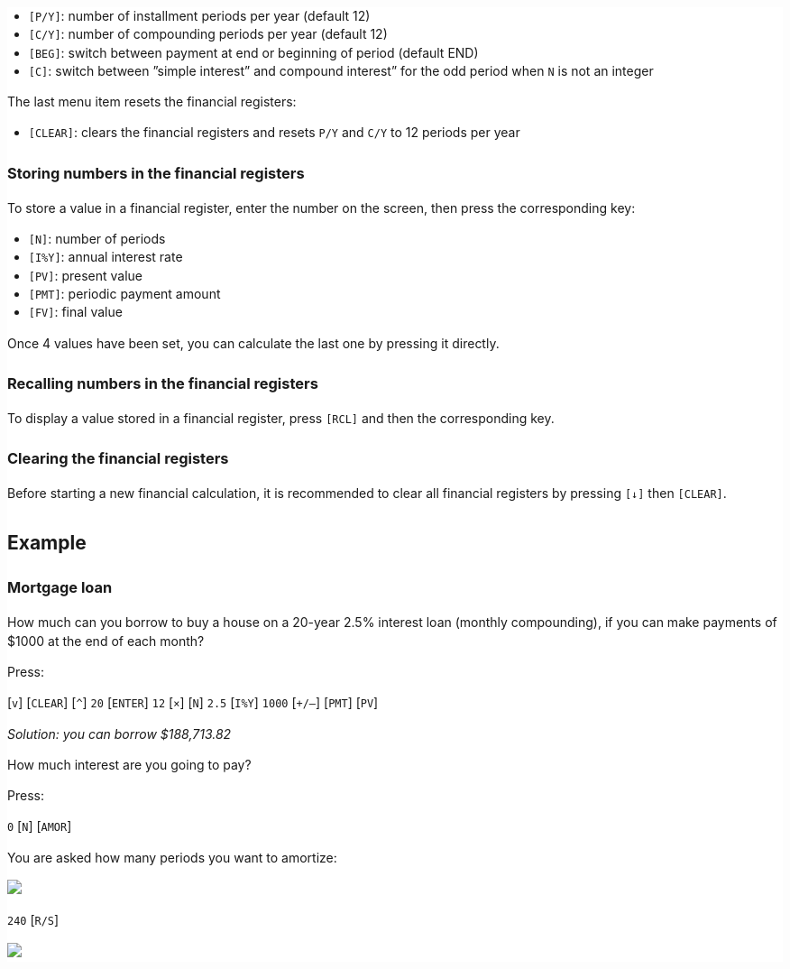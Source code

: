 * `[P/Y]`: number of installment periods per year (default 12)
* `[C/Y]`: number of compounding periods per year (default 12)
* `[BEG]`: switch between payment at end or beginning of period (default END)
* `[C]`: switch between ”simple interest” and compound interest” for the odd period when `N` is not an integer

The last menu item resets the financial registers:

* `[CLEAR]`: clears the financial registers and resets `P/Y` and `C/Y` to 12 periods per year

### Storing numbers in the financial registers
To store a value in a financial register, enter the number on the screen, then press the corresponding key:

* `[N]`: number of periods
* `[I%Y]`: annual interest rate
* `[PV]`: present value
* `[PMT]`: periodic payment amount
* `[FV]`: final value

Once 4 values ​​have been set, you can calculate the last one by pressing it directly.

### Recalling numbers in the financial registers
To display a value stored in a financial register, press `[RCL]` and then the corresponding key.

### Clearing the financial registers
Before starting a new financial calculation, it is recommended to clear all financial registers by pressing `[↓]` then `[CLEAR]`.

## Example

### Mortgage loan

How much can you borrow to buy a house on a 20-year 2.5% interest loan (monthly compounding), if you can make payments of $1000 at the end of each month?

Press:

[`v`] [`CLEAR`] [`^`] `20` [`ENTER`] `12` [`×`] [`N`] `2.5` [`I%Y`] `1000` [`+/–`] [`PMT`] [`PV`]

*Solution: you can borrow $188,713.82*

How much interest are you going to pay?

Press:

`0` [`N`] [`AMOR`]

You are asked how many periods you want to amortize:

<img src="./screenshots/screen8.png" width="200">

`240` [`R/S`]

<img src="./screenshots/screen17.png" width="200">
